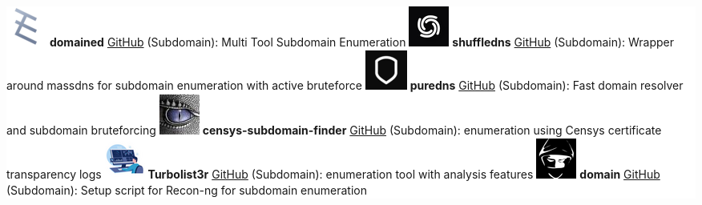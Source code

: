 <tr>
<td><img src="assets/discovery/domained.png"></td>
<td><b>domained</b></td>
<td><a href="https://github.com/TypeError/domained">GitHub</a></td>
<td>(Subdomain): Multi Tool Subdomain Enumeration</td>
</tr>

<tr>
<td><img src="assets/discovery/shuffledns.png"></td>
<td><b>shuffledns</b></td>
<td><a href="https://github.com/projectdiscovery/shuffledns">GitHub</a></td>
<td>(Subdomain): Wrapper around massdns for subdomain enumeration with active bruteforce</td>
</tr>

<tr>
<td><img src="assets/discovery/puredns.png"></td>
<td><b>puredns</b></td>
<td><a href="https://github.com/d3mondev/puredns">GitHub</a></td>
<td>(Subdomain): Fast domain resolver and subdomain bruteforcing</td>
</tr>

<tr>
<td><img src="assets/discovery/censys-subdomain-finder.jpg"></td>
<td><b>censys-subdomain-finder</b></td>
<td><a href="https://github.com/christophetd/censys-subdomain-finder">GitHub</a></td>
<td>(Subdomain): enumeration using Censys certificate transparency logs</td>
</tr>

<tr>
<td><img src="assets/default_logo.png"></td>
<td><b>Turbolist3r</b></td>
<td><a href="https://github.com/fleetcaptain/Turbolist3r">GitHub</a></td>
<td>(Subdomain): enumeration tool with analysis features</td>
</tr>

<tr>
<td><img src="assets/discovery/domain.png"></td>
<td><b>domain</b></td>
<td><a href="https://github.com/jhaddix/domain/">GitHub</a></td>
<td>(Subdomain): Setup script for Recon-ng for subdomain enumeration</td>
</tr>
